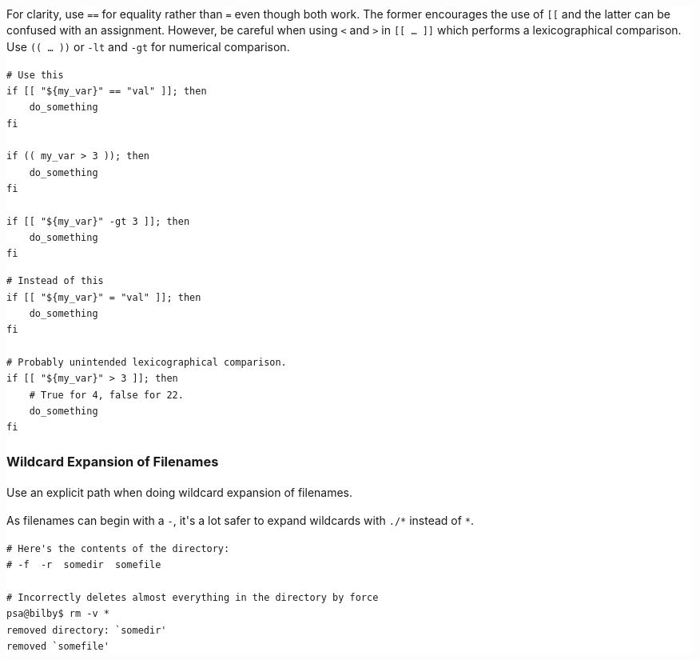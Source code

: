 For clarity, use `==` for equality rather than
`=` even though both work. The former encourages the use of
`[[` and the latter can be confused with an assignment.
However, be careful when using `<` and `>`
in `[[ … ]]` which performs a lexicographical comparison.
Use `(( … ))` or `-lt` and `-gt` for
numerical comparison.

```shell
# Use this
if [[ "${my_var}" == "val" ]]; then
    do_something
fi

if (( my_var > 3 )); then
    do_something
fi

if [[ "${my_var}" -gt 3 ]]; then
    do_something
fi
```

```shell
# Instead of this
if [[ "${my_var}" = "val" ]]; then
    do_something
fi

# Probably unintended lexicographical comparison.
if [[ "${my_var}" > 3 ]]; then
    # True for 4, false for 22.
    do_something
fi
```

<a id="s6.5-wildcard-expansion-of-filenames"></a>

### Wildcard Expansion of Filenames

Use an explicit path when doing wildcard expansion of filenames.

As filenames can begin with a `-`, it's a lot safer to
expand wildcards with `./*` instead of `*`.

```shell
# Here's the contents of the directory:
# -f  -r  somedir  somefile

# Incorrectly deletes almost everything in the directory by force
psa@bilby$ rm -v *
removed directory: `somedir'
removed `somefile'
```
